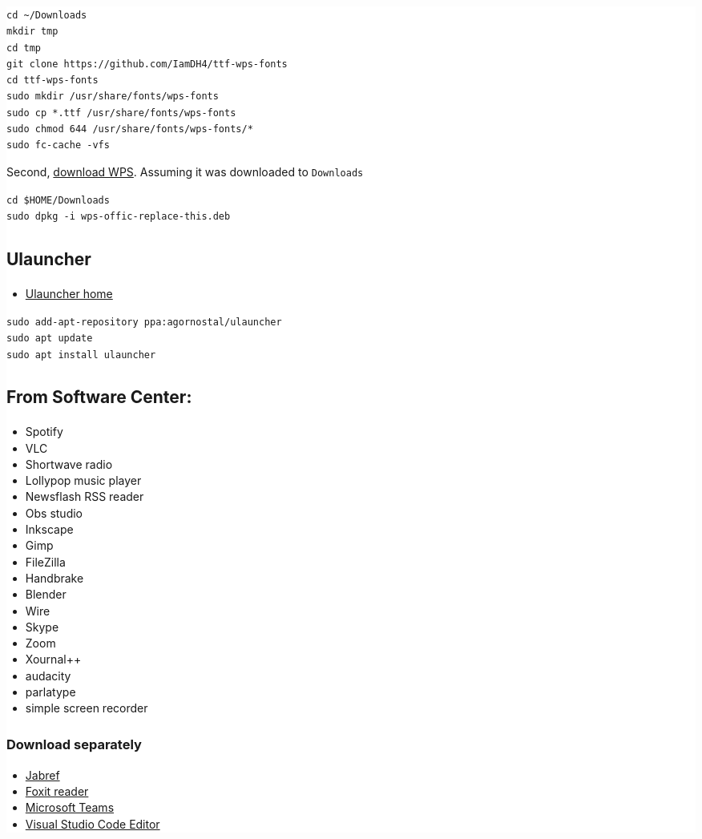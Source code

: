 ```
cd ~/Downloads
mkdir tmp
cd tmp
git clone https://github.com/IamDH4/ttf-wps-fonts
cd ttf-wps-fonts
sudo mkdir /usr/share/fonts/wps-fonts
sudo cp *.ttf /usr/share/fonts/wps-fonts
sudo chmod 644 /usr/share/fonts/wps-fonts/*
sudo fc-cache -vfs
```

Second, [download WPS](https://www.wps.com/download). Assuming it was downloaded to `Downloads`
```
cd $HOME/Downloads
sudo dpkg -i wps-offic-replace-this.deb
```

## Ulauncher

- [Ulauncher home](https://ulauncher.io/)


```
sudo add-apt-repository ppa:agornostal/ulauncher
sudo apt update 
sudo apt install ulauncher
```
## From Software Center:

- Spotify
- VLC
- Shortwave radio
- Lollypop music player
- Newsflash RSS reader
- Obs studio
- Inkscape
- Gimp
- FileZilla
- Handbrake
- Blender
- Wire
- Skype
- Zoom
- Xournal++
- audacity
- parlatype
- simple screen recorder

### Download separately

- [Jabref](https://www.jabref.org/)
- [Foxit reader](https://www.foxitsoftware.com/pdf-reader/)
- [Microsoft Teams](https://www.microsoft.com/en-ca/microsoft-365/microsoft-teams/download-app)
- [Visual Studio Code Editor](https://code.visualstudio.com/download)
